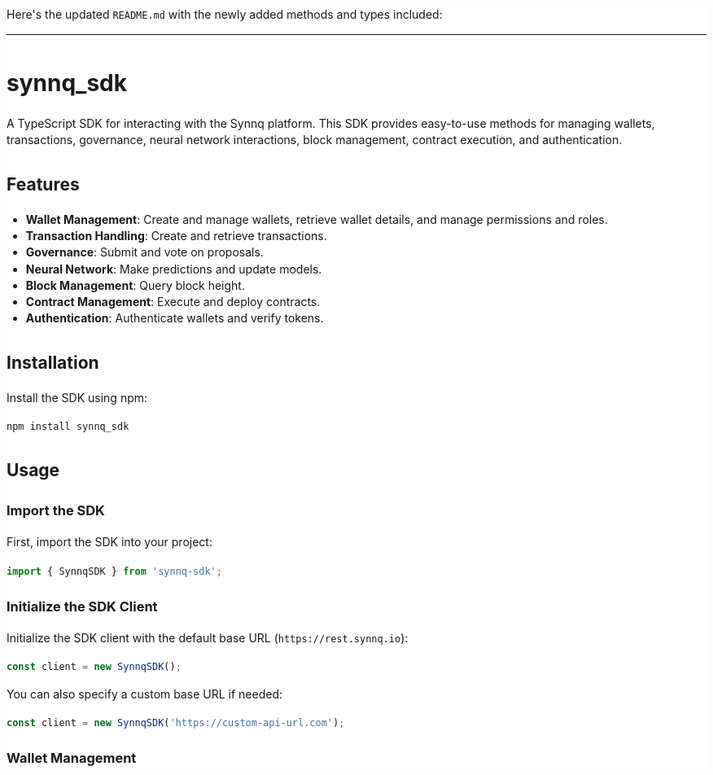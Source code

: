 Here's the updated `README.md` with the newly added methods and types included:

---

# synnq_sdk

A TypeScript SDK for interacting with the Synnq platform. This SDK provides easy-to-use methods for managing wallets, transactions, governance, neural network interactions, block management, contract execution, and authentication.

## Features

- **Wallet Management**: Create and manage wallets, retrieve wallet details, and manage permissions and roles.
- **Transaction Handling**: Create and retrieve transactions.
- **Governance**: Submit and vote on proposals.
- **Neural Network**: Make predictions and update models.
- **Block Management**: Query block height.
- **Contract Management**: Execute and deploy contracts.
- **Authentication**: Authenticate wallets and verify tokens.

## Installation

Install the SDK using npm:

```bash
npm install synnq_sdk
```

## Usage

### Import the SDK

First, import the SDK into your project:

```typescript
import { SynnqSDK } from 'synnq-sdk';
```

### Initialize the SDK Client

Initialize the SDK client with the default base URL (`https://rest.synnq.io`):

```typescript
const client = new SynnqSDK();
```

You can also specify a custom base URL if needed:

```typescript
const client = new SynnqSDK('https://custom-api-url.com');
```

### Wallet Management
